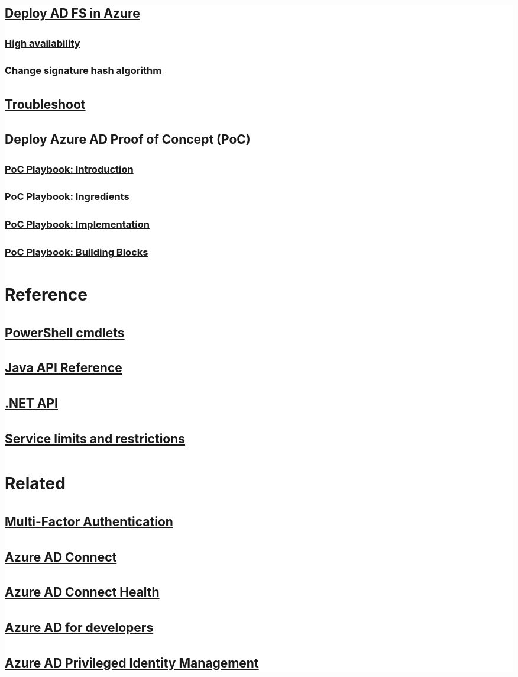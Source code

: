 

## [Deploy AD FS in Azure](active-directory-aadconnect-azure-adfs.md)
### [High availability](active-directory-adfs-in-azure-with-azure-traffic-manager.md)
### [Change signature hash algorithm](active-directory-federation-sha256-guidance.md)

## [Troubleshoot](active-directory-troubleshooting.md)

## Deploy Azure AD Proof of Concept (PoC)
### [PoC Playbook: Introduction](active-directory-playbook-intro.md)
### [PoC Playbook: Ingredients](active-directory-playbook-ingredients.md)
### [PoC Playbook: Implementation](active-directory-playbook-implementation.md)
### [PoC Playbook: Building Blocks](active-directory-playbook-building-blocks.md)


# Reference
## [PowerShell cmdlets](/powershell/azure/overview)
## [Java API Reference](/java/api)
## [.NET API](/active-directory/adal/microsoft.identitymodel.clients.activedirectory)
## [Service limits and restrictions](active-directory-service-limits-restrictions.md)

# Related
## [Multi-Factor Authentication](/azure/multi-factor-authentication/)
## [Azure AD Connect](./connect/active-directory-aadconnect.md)
## [Azure AD Connect Health](./connect-health/active-directory-aadconnect-health.md)
## [Azure AD for developers](./develop/active-directory-how-to-integrate.md)
## [Azure AD Privileged Identity Management](./privileged-identity-management/active-directory-securing-privileged-access.md)
